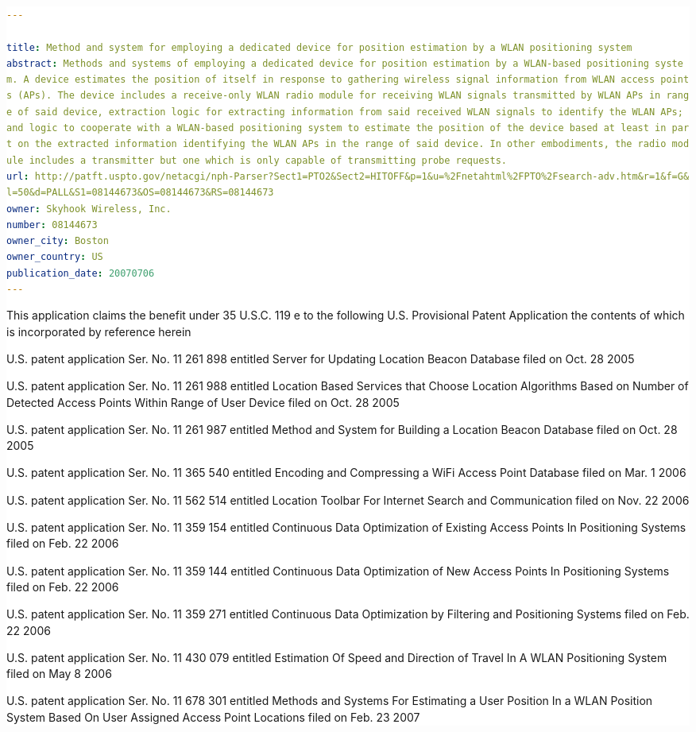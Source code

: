 ```yaml
---

title: Method and system for employing a dedicated device for position estimation by a WLAN positioning system
abstract: Methods and systems of employing a dedicated device for position estimation by a WLAN-based positioning system. A device estimates the position of itself in response to gathering wireless signal information from WLAN access points (APs). The device includes a receive-only WLAN radio module for receiving WLAN signals transmitted by WLAN APs in range of said device, extraction logic for extracting information from said received WLAN signals to identify the WLAN APs; and logic to cooperate with a WLAN-based positioning system to estimate the position of the device based at least in part on the extracted information identifying the WLAN APs in the range of said device. In other embodiments, the radio module includes a transmitter but one which is only capable of transmitting probe requests.
url: http://patft.uspto.gov/netacgi/nph-Parser?Sect1=PTO2&Sect2=HITOFF&p=1&u=%2Fnetahtml%2FPTO%2Fsearch-adv.htm&r=1&f=G&l=50&d=PALL&S1=08144673&OS=08144673&RS=08144673
owner: Skyhook Wireless, Inc.
number: 08144673
owner_city: Boston
owner_country: US
publication_date: 20070706
---
```

This application claims the benefit under 35 U.S.C. 119 e to the following U.S. Provisional Patent Application the contents of which is incorporated by reference herein 

U.S. patent application Ser. No. 11 261 898 entitled Server for Updating Location Beacon Database filed on Oct. 28 2005 

U.S. patent application Ser. No. 11 261 988 entitled Location Based Services that Choose Location Algorithms Based on Number of Detected Access Points Within Range of User Device filed on Oct. 28 2005 

U.S. patent application Ser. No. 11 261 987 entitled Method and System for Building a Location Beacon Database filed on Oct. 28 2005 

U.S. patent application Ser. No. 11 365 540 entitled Encoding and Compressing a WiFi Access Point Database filed on Mar. 1 2006 

U.S. patent application Ser. No. 11 562 514 entitled Location Toolbar For Internet Search and Communication filed on Nov. 22 2006 

U.S. patent application Ser. No. 11 359 154 entitled Continuous Data Optimization of Existing Access Points In Positioning Systems filed on Feb. 22 2006 

U.S. patent application Ser. No. 11 359 144 entitled Continuous Data Optimization of New Access Points In Positioning Systems filed on Feb. 22 2006 

U.S. patent application Ser. No. 11 359 271 entitled Continuous Data Optimization by Filtering and Positioning Systems filed on Feb. 22 2006 

U.S. patent application Ser. No. 11 430 079 entitled Estimation Of Speed and Direction of Travel In A WLAN Positioning System filed on May 8 2006 

U.S. patent application Ser. No. 11 678 301 entitled Methods and Systems For Estimating a User Position In a WLAN Position System Based On User Assigned Access Point Locations filed on Feb. 23 2007 
